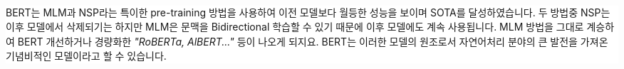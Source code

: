 BERT는 MLM과 NSP라는 특이한 pre-training 방법을 사용하여 이전 모델보다 월등한 성능을 보이며 SOTA를 달성하였습니다. 두 방법중 NSP는 이후 모델에서 삭제되기는 하지만 MLM은 문맥을 Bidirectional 학습할 수 있기 때문에 이후 모델에도 계속 사용됩니다. MLM 방법을 그대로 계승하여 BERT 개선하거나 경량화한 *"RoBERTa, AlBERT..."* 등이 나오게 되지요. BERT는 이러한 모델의 원조로서 자연어처리 분야의 큰 발전을 가져온 기념비적인 모델이라고 할 수 있습니다. 

[^1]: Transformer의 Positional Encoding 과는 다른 방법으로 만들어집니다.
